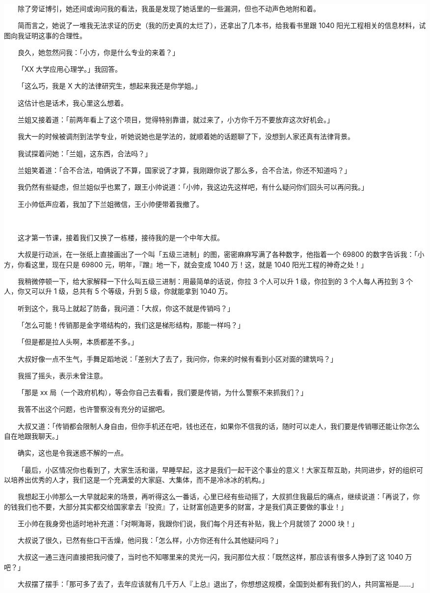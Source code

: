&emsp;&emsp;除了旁证博引，她还间或询问我的看法，我虽是发现了她话里的一些漏洞，但也不动声色地附和着。  
  
&emsp;&emsp;简而言之，她说了一堆我无法求证的历史（我的历史真的太烂了），还拿出了几本书，给我看书里跟 1040 阳光工程相关的信息材料，试图向我证明这事的合理性。  
  
&emsp;&emsp;良久，她忽然问我：「小方，你是什么专业的来着？」  
  
&emsp;&emsp;「XX 大学应用心理学。」我回答。  
  
&emsp;&emsp;「这么巧，我是 X 大的法律研究生，想起来我还是你学姐。」  
  
&emsp;&emsp;这估计也是话术，我心里这么想着。  
  
&emsp;&emsp;兰姐又接着道：「前两年看上了这个项目，觉得特别靠谱，就过来了，小方你千万不要放弃这次好机会。」  
  
&emsp;&emsp;我大一的时候被调剂到法学专业，听她说她也是学法的，就顺着她的话题聊了下，没想到人家还真有法律背景。  
  
&emsp;&emsp;我试探着问她：「兰姐，这东西，合法吗？」  
  
&emsp;&emsp;兰姐笑着道：「合不合法，咱俩说了不算，国家说了才算，我刚跟你说了那么多，合不合法，你还不知道吗？」  
  
&emsp;&emsp;我仍然有些疑虑，但兰姐似乎也累了，跟王小帅说道：「小帅，我这边先这样吧，有什么疑问你们回头可以再问我。」  
  
&emsp;&emsp;王小帅低声应着，我加了下兰姐微信，王小帅便带着我撤了。  
  
&emsp;&emsp;   
  
&emsp;&emsp;这才第一节课，接着我们又换了一栋楼，接待我的是一个中年大叔。  
  
&emsp;&emsp;大叔是行动派，在一张纸上直接画出了一个叫「五级三进制」的图，密密麻麻写满了各种数字，他指着一个 69800 的数字告诉我：「小方，你看这里，现在只是 69800 元，明年，『蹭』地一下，就会变成 1040 万！这，就是 1040 阳光工程的神奇之处！」  
  
&emsp;&emsp;我稍微停顿一下，给大家解释一下什么叫五级三进制：用最简单的话说，你拉 3 个人可以升 1 级，你拉到的 3 个人每人再拉到 3 个人，你又可以升 1 级，总共有 5 个等级，升到 5 级，你就能拿到 1040 万。  
  
&emsp;&emsp;听到这个，我马上就起了防备，我问道：「大叔，你这不就是传销吗？」  
  
&emsp;&emsp;「怎么可能！传销那是金字塔结构的，我们这是梯形结构，那能一样吗？」  
  
&emsp;&emsp;「但是都是拉人头啊，本质都差不多。」  
  
&emsp;&emsp;大叔好像一点不生气，手舞足蹈地说：「差别大了去了，我问你，你来的时候有看到小区对面的建筑吗？」  
  
&emsp;&emsp;我摇了摇头，表示未曾注意。  
  
&emsp;&emsp;「那是 xx 局（一个政府机构），等会你自己去看看，我们要是传销，为什么警察不来抓我们？」  
  
&emsp;&emsp;我答不出这个问题，也许警察没有充分的证据吧。  
  
&emsp;&emsp;大叔又道：「传销都会限制人身自由，但你手机还在吧，钱也还在，如果你不信我的话，随时可以走人，我们要是传销哪还能让你怎么自在地跟我聊天。」  
  
&emsp;&emsp;确实，这也是令我迷惑不解的一点。  
  
&emsp;&emsp;「最后，小区情况你也看到了，大家生活和谐，早睡早起，这才是我们一起干这个事业的意义！大家互帮互助，共同进步，好的组织可以培养出优秀的人才，我们这是一个充满爱的大家庭、大集体，而不是冷冰冰的机构。」  
  
&emsp;&emsp;我想起王小帅那么一大早就起来的场景，再听得这么一番话，心里已经有些动摇了，大叔抓住我最后的痛点，继续说道：「再说了，你的钱我们也不要，大部分其实都交给国家拿去『投资』了，让财富创造更多的财富，才是我们真正要做的事业！」  
  
&emsp;&emsp;王小帅在我身旁也适时地补充道：「对啊海哥，我跟你们说，我们每个月还有补贴，我上个月就领了 2000 块！」  
  
&emsp;&emsp;大叔说了很久，已然有些口干舌燥，他问我：「怎么样，小方你还有什么其他疑问吗？」  
  
&emsp;&emsp;大叔这一通三连问直接把我问傻了，当时也不知哪里来的灵光一闪，我问那位大叔：「既然这样，那应该有很多人挣到了这 1040 万吧？」  
  
&emsp;&emsp;大叔摆了摆手：「那可多了去了，去年应该就有几千万人『上总』退出了，你想想这规模，全国到处都有我们的人，共同富裕是……」  
  